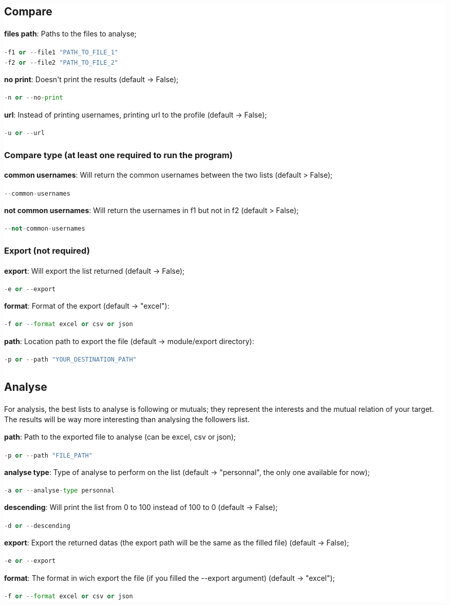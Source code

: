 ## Compare
__files path__: Paths to the files to analyse;
```python
-f1 or --file1 "PATH_TO_FILE_1"
-f2 or --file2 "PATH_TO_FILE_2"
```
__no print__: Doesn't print the results (default -> False);
```python
-n or --no-print
```
__url__: Instead of printing usernames, printing url to the profile (default -> False);
```python
-u or --url
```
### Compare type (at least one required to run the program)
__common usernames__: Will return the common usernames between the two lists (default > False);
```python
--common-usernames
```
__not common usernames__: Will return the usernames in f1 but not in f2 (default > False);
```python
--not-common-usernames
```
### Export (not required)
__export__: Will export the list returned (default -> False);
```python
-e or --export
```
__format__: Format of the export (default -> "excel"):
```python
-f or --format excel or csv or json
```
__path__: Location path to export the file (default -> module/export directory):
```python
-p or --path "YOUR_DESTINATION_PATH"
```
## Analyse
For analysis, the best lists to analyse is following or mutuals; they represent the interests and the mutual relation of your target. The results will be way more interesting than analysing the followers list.  
  
__path__: Path to the exported file to analyse (can be excel, csv or json);
```python
-p or --path "FILE_PATH"
```
  
__analyse type__: Type of analyse to perform on the list (default -> "personnal", the only one available for now);
```python
-a or --analyse-type personnal
```
__descending__: Will print the list from 0 to 100 instead of 100 to 0 (default -> False);
```python
-d or --descending
```
__export__: Export the returned datas (the export path will be the same as the filled file) (default -> False);
```python
-e or --export
```
__format__: The format in wich export the file (if you filled the --export argument) (default -> "excel");
```python
-f or --format excel or csv or json
```